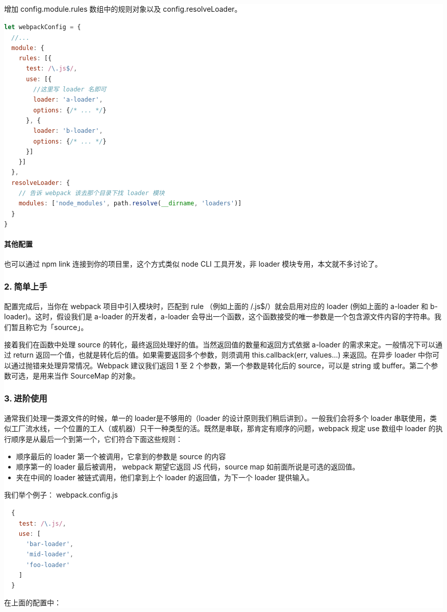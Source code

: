 增加 config.module.rules 数组中的规则对象以及 config.resolveLoader。
```js
let webpackConfig = {
  //...
  module: {
    rules: [{
      test: /\.js$/,
      use: [{
        //这里写 loader 名即可
        loader: 'a-loader', 
        options: {/* ... */}
      }, {
        loader: 'b-loader', 
        options: {/* ... */}
      }]
    }]
  },
  resolveLoader: {
    // 告诉 webpack 该去那个目录下找 loader 模块
    modules: ['node_modules', path.resolve(__dirname, 'loaders')]
  }
}
```

#### 其他配置

也可以通过 npm link 连接到你的项目里，这个方式类似 node CLI 工具开发，非 loader 模块专用，本文就不多讨论了。

### 2. 简单上手

配置完成后，当你在 webpack 项目中引入模块时，匹配到 rule （例如上面的 /\.js$/）就会启用对应的 loader (例如上面的 a-loader 和 b-loader)。这时，假设我们是 a-loader 的开发者，a-loader 会导出一个函数，这个函数接受的唯一参数是一个包含源文件内容的字符串。我们暂且称它为「source」。

接着我们在函数中处理 source 的转化，最终返回处理好的值。当然返回值的数量和返回方式依据 a-loader 的需求来定。一般情况下可以通过 return 返回一个值，也就是转化后的值。如果需要返回多个参数，则须调用 this.callback(err, values...) 来返回。在异步 loader 中你可以通过抛错来处理异常情况。Webpack 建议我们返回 1 至 2 个参数，第一个参数是转化后的 source，可以是 string 或 buffer。第二个参数可选，是用来当作 SourceMap 的对象。

### 3. 进阶使用

通常我们处理一类源文件的时候，单一的 loader是不够用的（loader 的设计原则我们稍后讲到）。一般我们会将多个 loader 串联使用，类似工厂流水线，一个位置的工人（或机器）只干一种类型的活。既然是串联，那肯定有顺序的问题，webpack 规定 use 数组中 loader 的执行顺序是从最后一个到第一个，它们符合下面这些规则：

* 顺序最后的 loader 第一个被调用，它拿到的参数是 source 的内容
* 顺序第一的 loader 最后被调用， webpack 期望它返回 JS 代码，source map 如前面所说是可选的返回值。
* 夹在中间的 loader 被链式调用，他们拿到上个 loader 的返回值，为下一个 loader 提供输入。

我们举个例子：
webpack.config.js
```js
  {
    test: /\.js/,
    use: [
      'bar-loader',
      'mid-loader',
      'foo-loader'
    ]
  }
```
在上面的配置中：
